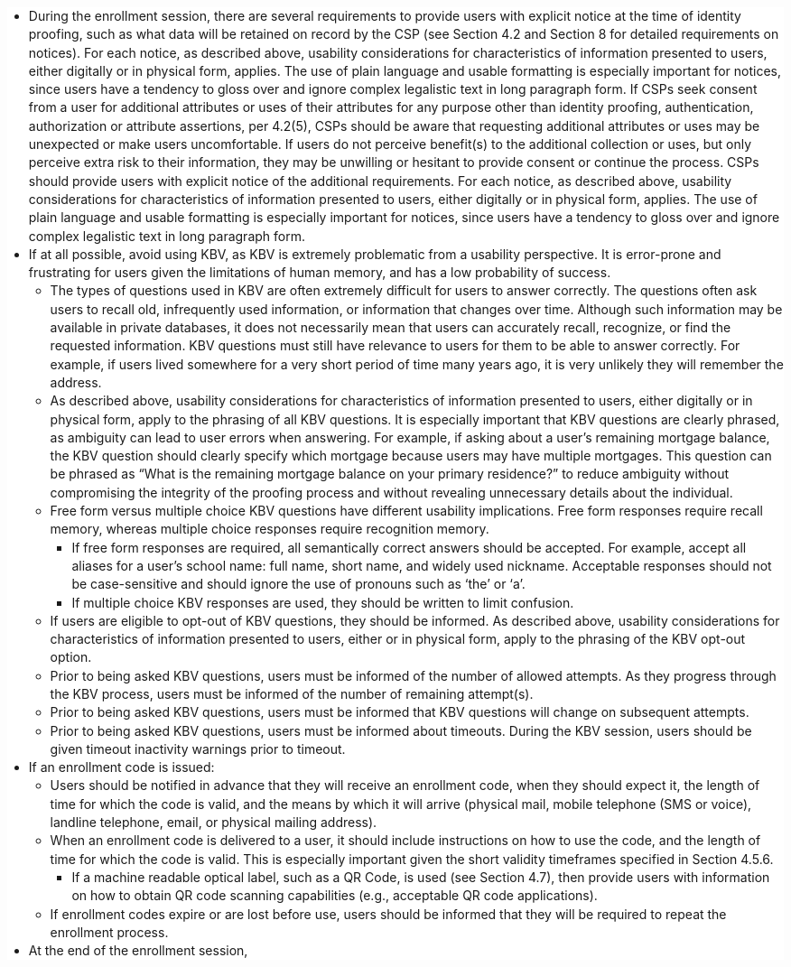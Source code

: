 *   During the enrollment session, there are several requirements to provide users with explicit notice at the time of identity proofing, such as what data will be retained on record by the CSP (see Section 4.2 and Section 8 for detailed requirements on notices). For each notice, as described above, usability considerations for characteristics of information presented to users, either digitally or in physical form, applies. The use of plain language and usable formatting is especially important for notices, since users have a tendency to gloss over and ignore complex legalistic text in long paragraph form. If CSPs seek consent from a user for additional attributes or uses of their attributes for any purpose other than identity proofing, authentication, authorization or attribute assertions, per 4.2(5), CSPs should be aware that requesting additional attributes or uses may be unexpected or make users uncomfortable. If users do not perceive benefit(s) to the additional collection or uses, but only perceive extra risk to their information, they may be unwilling or hesitant to provide consent or continue the process. CSPs should provide users with explicit notice of the additional requirements. For each notice, as described above, usability considerations for characteristics of information presented to users, either digitally or in physical form, applies. The use of plain language and usable formatting is especially important for notices, since users have a tendency to gloss over and ignore complex legalistic text in long paragraph form.
*   If at all possible, avoid using KBV, as KBV is extremely problematic from a usability perspective. It is error-prone and frustrating for users given the limitations of human memory, and has a low probability of success.
    * The types of questions used in KBV are often extremely difficult for users to answer correctly. The questions often ask users to recall old, infrequently used information, or information that changes over time. Although such information may be available in private databases, it does not necessarily mean that users can accurately recall, recognize, or find the requested information. KBV questions must still have relevance to users for them to be able to answer correctly. For example, if users lived somewhere for a very short period of time many years ago, it is very unlikely they will remember the address.
    * As described above, usability considerations for characteristics of information presented to users, either digitally or in physical form, apply to the phrasing of all KBV questions. It is especially important that KBV questions are clearly phrased, as ambiguity can lead to user errors when answering. For example, if asking about a user’s remaining mortgage balance, the KBV question should clearly specify which mortgage because users may have multiple mortgages. This question can be phrased as “What is the remaining mortgage balance on your primary residence?” to reduce ambiguity without compromising the integrity of the proofing process and without revealing unnecessary details about the individual.
    * Free form versus multiple choice KBV questions have different usability implications. Free form responses require recall memory, whereas multiple choice responses require recognition memory.
      * If free form responses are required, all semantically correct answers should be accepted. For example, accept all aliases for a user’s school name: full name, short name, and widely used nickname. Acceptable responses should not be case-sensitive and should ignore the use of pronouns such as ‘the’ or ‘a’.
      * If multiple choice KBV responses are used, they should be written to limit confusion.
    * If users are eligible to opt-out of KBV questions, they should be informed. As described above, usability considerations for characteristics of information presented to users, either or in physical form, apply to the phrasing of the KBV opt-out option.
    * Prior to being asked KBV questions, users must be informed of the number of allowed attempts. As they progress through the KBV process, users must be informed of the number of remaining attempt(s).
    * Prior to being asked KBV questions, users must be informed that KBV questions will change on subsequent attempts.
    * Prior to being asked KBV questions, users must be informed about timeouts. During the KBV session, users should be given timeout inactivity warnings prior to timeout.
*   If an enrollment code is issued:
    * Users should be notified in advance that they will receive an enrollment code, when they should expect it, the length of time for which the code is valid, and the means by which it will arrive (physical mail, mobile telephone (SMS or voice), landline telephone, email, or physical mailing address).
    * When an enrollment code is delivered to a user, it should include instructions on how to use the code, and the length of time for which the code is valid. This is especially important given the short validity timeframes specified in Section 4.5.6.
      * If a machine readable optical label, such as a QR Code, is used (see Section 4.7), then provide users with information on how to obtain QR code scanning capabilities (e.g., acceptable QR code applications).
    * If enrollment codes expire or are lost before use, users should be informed that they will be required to repeat the enrollment process.
*   At the end of the enrollment session,